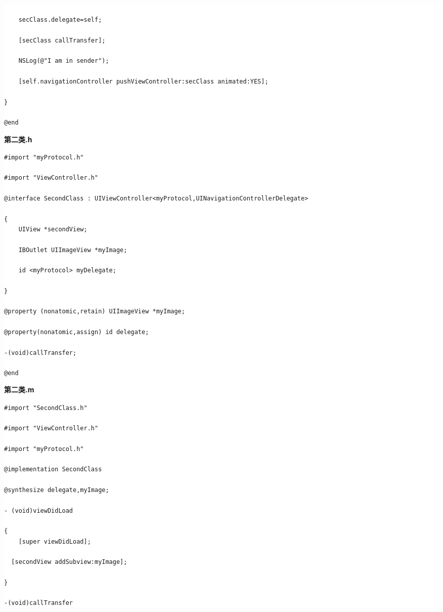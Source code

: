 ```

    secClass.delegate=self;

    [secClass callTransfer];

    NSLog(@"I am in sender");

    [self.navigationController pushViewController:secClass animated:YES];

}

@end 
```

**第二类.h**

```
#import "myProtocol.h"

#import "ViewController.h"

@interface SecondClass : UIViewController<myProtocol,UINavigationControllerDelegate>

{
    UIView *secondView;

    IBOutlet UIImageView *myImage;

    id <myProtocol> myDelegate;

}

@property (nonatomic,retain) UIImageView *myImage;

@property(nonatomic,assign) id delegate;

-(void)callTransfer;

@end 
```

**第二类.m**

```
#import "SecondClass.h"

#import "ViewController.h"

#import "myProtocol.h"

@implementation SecondClass

@synthesize delegate,myImage;

- (void)viewDidLoad

{
    [super viewDidLoad];

  [secondView addSubview:myImage];

}

-(void)callTransfer

```